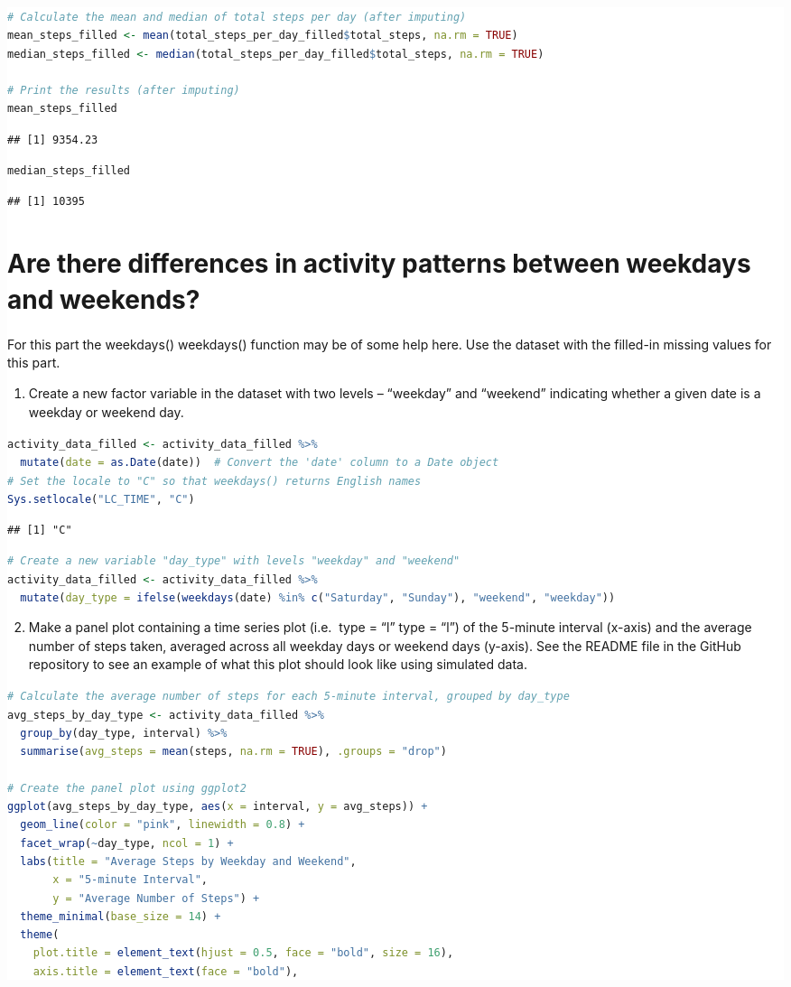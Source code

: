 ``` r
# Calculate the mean and median of total steps per day (after imputing)
mean_steps_filled <- mean(total_steps_per_day_filled$total_steps, na.rm = TRUE)
median_steps_filled <- median(total_steps_per_day_filled$total_steps, na.rm = TRUE)

# Print the results (after imputing)
mean_steps_filled
```

    ## [1] 9354.23

``` r
median_steps_filled
```

    ## [1] 10395

# Are there differences in activity patterns between weekdays and weekends?

For this part the weekdays() weekdays() function may be of some help
here. Use the dataset with the filled-in missing values for this part.

1.  Create a new factor variable in the dataset with two levels –
    “weekday” and “weekend” indicating whether a given date is a weekday
    or weekend day.

``` r
activity_data_filled <- activity_data_filled %>%
  mutate(date = as.Date(date))  # Convert the 'date' column to a Date object
# Set the locale to "C" so that weekdays() returns English names
Sys.setlocale("LC_TIME", "C")
```

    ## [1] "C"

``` r
# Create a new variable "day_type" with levels "weekday" and "weekend"
activity_data_filled <- activity_data_filled %>%
  mutate(day_type = ifelse(weekdays(date) %in% c("Saturday", "Sunday"), "weekend", "weekday"))
```

2.  Make a panel plot containing a time series plot (i.e.  type = “l”
    type = “l”) of the 5-minute interval (x-axis) and the average number
    of steps taken, averaged across all weekday days or weekend days
    (y-axis). See the README file in the GitHub repository to see an
    example of what this plot should look like using simulated data.

``` r
# Calculate the average number of steps for each 5-minute interval, grouped by day_type
avg_steps_by_day_type <- activity_data_filled %>%
  group_by(day_type, interval) %>%
  summarise(avg_steps = mean(steps, na.rm = TRUE), .groups = "drop")

# Create the panel plot using ggplot2
ggplot(avg_steps_by_day_type, aes(x = interval, y = avg_steps)) +
  geom_line(color = "pink", linewidth = 0.8) +
  facet_wrap(~day_type, ncol = 1) +
  labs(title = "Average Steps by Weekday and Weekend",
       x = "5-minute Interval",
       y = "Average Number of Steps") +
  theme_minimal(base_size = 14) +
  theme(
    plot.title = element_text(hjust = 0.5, face = "bold", size = 16),
    axis.title = element_text(face = "bold"),
```